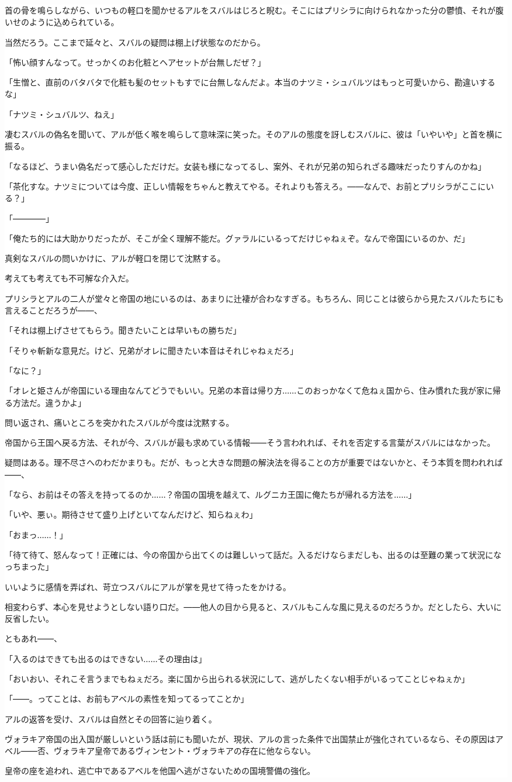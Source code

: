 首の骨を鳴らしながら、いつもの軽口を聞かせるアルをスバルはじろと睨む。そこにはプリシラに向けられなかった分の鬱憤、それが腹いせのように込められている。

当然だろう。ここまで延々と、スバルの疑問は棚上げ状態なのだから。

「怖い顔すんなって。せっかくのお化粧とヘアセットが台無しだぜ？」

「生憎と、直前のバタバタで化粧も髪のセットもすでに台無しなんだよ。本当のナツミ・シュバルツはもっと可愛いから、勘違いするな」

「ナツミ・シュバルツ、ねえ」

凄むスバルの偽名を聞いて、アルが低く喉を鳴らして意味深に笑った。そのアルの態度を訝しむスバルに、彼は「いやいや」と首を横に振る。

「なるほど、うまい偽名だって感心しただけだ。女装も様になってるし、案外、それが兄弟の知られざる趣味だったりすんのかね」

「茶化すな。ナツミについては今度、正しい情報をちゃんと教えてやる。それよりも答えろ。――なんで、お前とプリシラがここにいる？」

「――――」

「俺たち的には大助かりだったが、そこが全く理解不能だ。グァラルにいるってだけじゃねぇぞ。なんで帝国にいるのか、だ」

真剣なスバルの問いかけに、アルが軽口を閉じて沈黙する。

考えても考えても不可解な介入だ。

プリシラとアルの二人が堂々と帝国の地にいるのは、あまりに辻褄が合わなすぎる。もちろん、同じことは彼らから見たスバルたちにも言えることだろうが――、

「それは棚上げさせてもらう。聞きたいことは早いもの勝ちだ」

「そりゃ斬新な意見だ。けど、兄弟がオレに聞きたい本音はそれじゃねぇだろ」

「なに？」

「オレと姫さんが帝国にいる理由なんてどうでもいい。兄弟の本音は帰り方……このおっかなくて危ねぇ国から、住み慣れた我が家に帰る方法だ。違うかよ」

問い返され、痛いところを突かれたスバルが今度は沈黙する。

帝国から王国へ戻る方法、それが今、スバルが最も求めている情報――そう言われれば、それを否定する言葉がスバルにはなかった。

疑問はある。理不尽さへのわだかまりも。だが、もっと大きな問題の解決法を得ることの方が重要ではないかと、そう本質を問われれば――、

「なら、お前はその答えを持ってるのか……？帝国の国境を越えて、ルグニカ王国に俺たちが帰れる方法を……」

「いや、悪ぃ。期待させて盛り上げといてなんだけど、知らねぇわ」

「おまっ……！」

「待て待て、怒んなって！正確には、今の帝国から出てくのは難しいって話だ。入るだけならまだしも、出るのは至難の業って状況になっちまった」

いいように感情を弄ばれ、苛立つスバルにアルが掌を見せて待ったをかける。

相変わらず、本心を見せようとしない語り口だ。――他人の目から見ると、スバルもこんな風に見えるのだろうか。だとしたら、大いに反省したい。

ともあれ――、

「入るのはできても出るのはできない……その理由は」

「おいおい、それこそ言うまでもねぇだろ。楽に国から出られる状況にして、逃がしたくない相手がいるってことじゃねぇか」

「――。ってことは、お前もアベルの素性を知ってるってことか」

アルの返答を受け、スバルは自然とその回答に辿り着く。

ヴォラキア帝国の出入国が厳しいという話は前にも聞いたが、現状、アルの言った条件で出国禁止が強化されているなら、その原因はアベル――否、ヴォラキア皇帝であるヴィンセント・ヴォラキアの存在に他ならない。

皇帝の座を追われ、逃亡中であるアベルを他国へ逃がさないための国境警備の強化。
